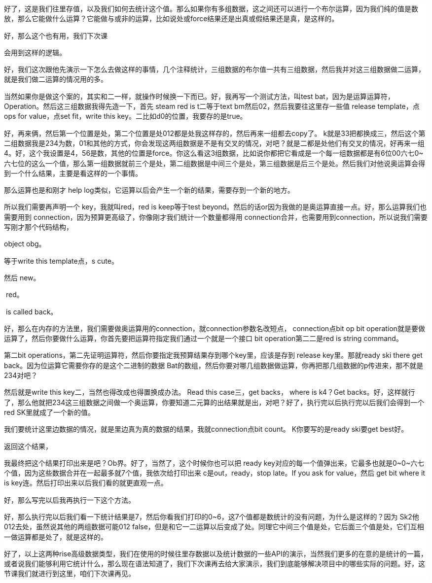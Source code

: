 好了，这是我们往里存值，以及我们如何去统计这个值。那么如果你有多组数据，这之间还可以进行一个布尔运算，因为我们纯的值是数放，那么它能做什么运算？它能做与或非的运算，比如说处或force结果还是出真或假结果还是真，是这样的。

好，那么这个也有用，我们下次课

会用到这样的逻辑。

好，我们这次跟他先演示一下怎么去做这样的事情，几个注释统计，三组数据的布尔值一共有三组数据，然后我并对这三组数据做二运算，就是我们做二运算的情况用的多。

当然如果你是做这个案的，其实和二一样，就操作时候换一下而已。好，我再写一个测试方法，叫test bat，因为是运算运算符， Operation。然后这三组数据我得先造一下，首先 steam red is t二等于text bm然后02，然后我要往这里存一些值 release template，点ops for value，点set fit，write this key。二比如d0的位置，我要存的是true。

好，再来俩，然后第一个位置是处，第二个位置是处012都是处我这样存的，然后再来一组都去copy了。 k就是33把都换成三，然后这个第二组数据我是234为数，01和其他的方式，你会发现这两组数据是不是有交叉的情况，对吧？就是二都是处他们有交叉的情况，好再来一组4。好，这个我设置是4，56是数，其他的位置是force。你这么看这3组数据，比如说你都把它看成是一个每一组数据都是有6位00六七0~六七位的这么一个值，那么第一组数据就前三个是处，第二组数据是中间三个是处，第三组数据是后三个是处。然后我们对他说奥运算会得到一个什么结果，主要是看这样的一个事情。

那么运算也是和刚才 help log类似，它运算以后会产生一个新的结果，需要存到一个新的地方。

所以我们需要再声明一个 key，我就叫red，red is keep等于test beyond。然后的话or因为我做的是奥运算直接一点。好，那么运算我们也需要用到 connection，因为预算更高级了，你像刚才我们统计一个数量都得用 connection合并，也需要用到connection，所以说我们需要写刚才那个代码结构，

object obg。

等于write this template点，s cute。

然后 new。

 red。

 is called back。

好，那么在内存的方法里，我们需要做奥运算用的connection，就connection参数名改短点， connection点bit op bit operation就是要做运算了，然后你要做什么运算，你首先要把运算符指定我们通过一个就是一个接口 bit operation第二二是red is string command。

第二bit operations，第二先证明运算符，然后你要指定我预算结果存到哪个key里，应该是存到 release key里。那就ready ski there get back。因为位运算它需要你存的是这个二进制的数据 Bat的数组，然后你要对哪几组数据做运算，你再把那几组数据的p传进来，那不就是234对吧？

然后就是write this key二，当然也得改成也得置换成办法。 Read this case三，get backs， where is k4？Get backs。好，这样就行了，那么他就把234这三组数据之间做一个奥运算，你要知道二元算的出结果就是出，对吧？好了，执行完以后执行完以后我们会得到一个 red SK里就成了一个新的值。

我们要统计这里边数据的情况，就是里边真为真的数据的结果，我就connection点bit count。 K你要写的是ready ski要get best好。

返回这个结果，

我最终把这个结果打印出来是吧？Ob界。好了，当然了，这个时候你也可以把 ready key对应的每一个值弹出来，它最多也就是0~0~六七个值，因为这些数据合并在一起最多就7个值，我依次给打印出来 c是out，ready，stop late。If you ask for value，然后 get bit where it is key连。然后打印出来以后我们看的就更直观一点。

好，那么写完以后我再执行一下这个方法。

好，那么执行完以后我们看一下统计结果是7，然后你看我们打印的0~6，这7个值都是数统计的没有问题，为什么是这样的？因为 Sk2他012去处，虽然说其他的两组数据可能012 false，但是和它一二运算以后变成了处。同理它中间三个值是处，它后面三个值是处，它们互相一做运算都是处了，就是这样的。

好了，以上这两种rise高级数据类型，我们在使用的时候往里存数据以及统计数据的一些API的演示，当然我们更多的在意的是统计的一篇，或者说我们能够利用它统计什么，那么现在语法知道了，我们下次课再去给大家演示，我们到底能够解决项目中的哪些实际的问题。好，这节课我们就进行到这里，咱们下次课再见。